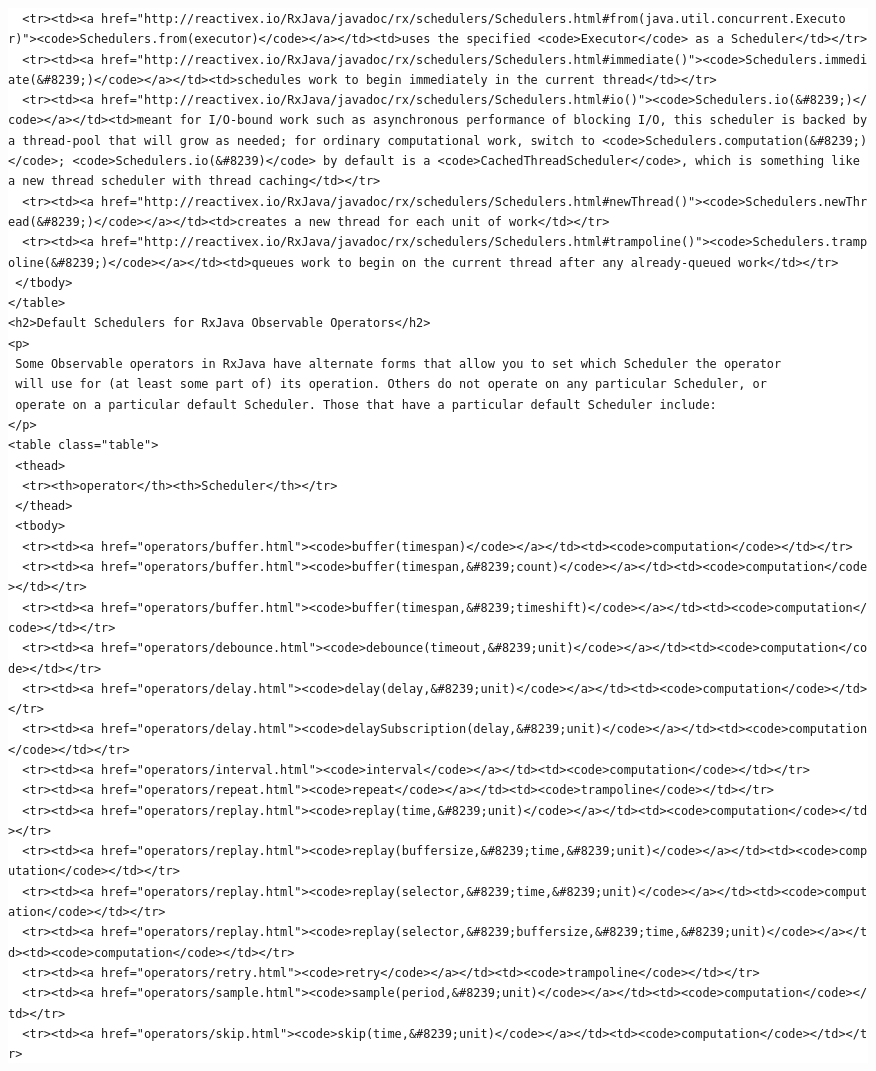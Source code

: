       <tr><td><a href="http://reactivex.io/RxJava/javadoc/rx/schedulers/Schedulers.html#from(java.util.concurrent.Executor)"><code>Schedulers.from(executor)</code></a></td><td>uses the specified <code>Executor</code> as a Scheduler</td></tr>
      <tr><td><a href="http://reactivex.io/RxJava/javadoc/rx/schedulers/Schedulers.html#immediate()"><code>Schedulers.immediate(&#8239;)</code></a></td><td>schedules work to begin immediately in the current thread</td></tr>
      <tr><td><a href="http://reactivex.io/RxJava/javadoc/rx/schedulers/Schedulers.html#io()"><code>Schedulers.io(&#8239;)</code></a></td><td>meant for I/O-bound work such as asynchronous performance of blocking I/O, this scheduler is backed by a thread-pool that will grow as needed; for ordinary computational work, switch to <code>Schedulers.computation(&#8239;)</code>; <code>Schedulers.io(&#8239)</code> by default is a <code>CachedThreadScheduler</code>, which is something like a new thread scheduler with thread caching</td></tr>
      <tr><td><a href="http://reactivex.io/RxJava/javadoc/rx/schedulers/Schedulers.html#newThread()"><code>Schedulers.newThread(&#8239;)</code></a></td><td>creates a new thread for each unit of work</td></tr>
      <tr><td><a href="http://reactivex.io/RxJava/javadoc/rx/schedulers/Schedulers.html#trampoline()"><code>Schedulers.trampoline(&#8239;)</code></a></td><td>queues work to begin on the current thread after any already-queued work</td></tr>
     </tbody>
    </table>
    <h2>Default Schedulers for RxJava Observable Operators</h2>
    <p>
     Some Observable operators in RxJava have alternate forms that allow you to set which Scheduler the operator
     will use for (at least some part of) its operation. Others do not operate on any particular Scheduler, or
     operate on a particular default Scheduler. Those that have a particular default Scheduler include:
    </p>
    <table class="table">
     <thead>
      <tr><th>operator</th><th>Scheduler</th></tr>
     </thead>
     <tbody>
      <tr><td><a href="operators/buffer.html"><code>buffer(timespan)</code></a></td><td><code>computation</code></td></tr>
      <tr><td><a href="operators/buffer.html"><code>buffer(timespan,&#8239;count)</code></a></td><td><code>computation</code></td></tr>
      <tr><td><a href="operators/buffer.html"><code>buffer(timespan,&#8239;timeshift)</code></a></td><td><code>computation</code></td></tr>
      <tr><td><a href="operators/debounce.html"><code>debounce(timeout,&#8239;unit)</code></a></td><td><code>computation</code></td></tr>
      <tr><td><a href="operators/delay.html"><code>delay(delay,&#8239;unit)</code></a></td><td><code>computation</code></td></tr>
      <tr><td><a href="operators/delay.html"><code>delaySubscription(delay,&#8239;unit)</code></a></td><td><code>computation</code></td></tr>
      <tr><td><a href="operators/interval.html"><code>interval</code></a></td><td><code>computation</code></td></tr>
      <tr><td><a href="operators/repeat.html"><code>repeat</code></a></td><td><code>trampoline</code></td></tr>
      <tr><td><a href="operators/replay.html"><code>replay(time,&#8239;unit)</code></a></td><td><code>computation</code></td></tr>
      <tr><td><a href="operators/replay.html"><code>replay(buffersize,&#8239;time,&#8239;unit)</code></a></td><td><code>computation</code></td></tr>
      <tr><td><a href="operators/replay.html"><code>replay(selector,&#8239;time,&#8239;unit)</code></a></td><td><code>computation</code></td></tr>
      <tr><td><a href="operators/replay.html"><code>replay(selector,&#8239;buffersize,&#8239;time,&#8239;unit)</code></a></td><td><code>computation</code></td></tr>
      <tr><td><a href="operators/retry.html"><code>retry</code></a></td><td><code>trampoline</code></td></tr>
      <tr><td><a href="operators/sample.html"><code>sample(period,&#8239;unit)</code></a></td><td><code>computation</code></td></tr>
      <tr><td><a href="operators/skip.html"><code>skip(time,&#8239;unit)</code></a></td><td><code>computation</code></td></tr>
